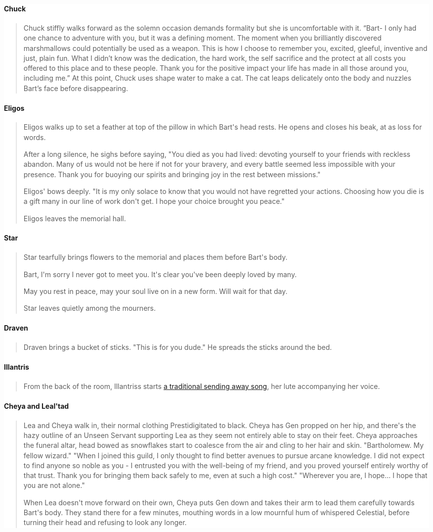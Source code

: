 #### Chuck

> Chuck stiffly walks forward as the solemn occasion demands formality but she is uncomfortable with it.
> “Bart- I only had one chance to adventure with you, but it was a defining moment. The moment when you brilliantly discovered marshmallows could potentially be used as a weapon. This is how I choose to remember you, excited, gleeful, inventive and just, plain fun. What I didn’t know was the dedication, the hard work, the self sacrifice and the protect at all costs you offered to this place and to these people. Thank you for the positive impact your life has made in all those around you, including me.”
> At this point, Chuck uses shape water to make a cat. The cat leaps delicately onto the body and nuzzles Bart’s face before disappearing.

#### Eligos

> Eligos walks up to set a feather at top of the pillow in which Bart's head rests. He opens and closes his beak, at as loss for words.
>
> After a long silence, he sighs before saying, "You died as you had lived: devoting yourself to your friends with reckless abandon. Many of us would not be here if not for your bravery, and every battle seemed less impossible with your presence. Thank you for buoying our spirits and bringing joy in the rest between missions."
>
> Eligos' bows deeply. "It is my only solace to know that you would not have regretted your actions. Choosing how you die is a gift many in our line of work don't get. I hope your choice brought you peace."
>
> Eligos leaves the memorial hall.

#### Star

> Star tearfully brings flowers to the memorial and places them before Bart's body.
>
> Bart, I'm sorry I never got to meet you. It's clear you've been deeply loved by many.
>
> May you rest in peace, may your soul live on in a new form. Will wait for that day.
>
> Star leaves quietly among the mourners.

#### Draven

> Draven brings a bucket of sticks.
> "This is for you dude."
> He spreads the sticks around the bed.

#### Illantris

> From the back of the room, Illantriss starts [a traditional sending away song](https://www.youtube.com/watch?v=q8ir8rVl2Z4&ab_channel=WaterTowerMusic), her lute accompanying her voice.

#### Cheya and Leal'tad

> Lea and Cheya walk in, their normal clothing Prestidigitated to black. Cheya has Gen propped on her hip, and there's the hazy outline of an Unseen Servant supporting Lea as they seem not entirely able to stay on their feet.
> Cheya approaches the funeral altar, head bowed as snowflakes start to coalesce from the air and cling to her hair and skin. "Bartholomew. My fellow wizard."
> "When I joined this guild, I only thought to find better avenues to pursue arcane knowledge. I did not expect to find anyone so noble as you - I entrusted you with the well-being of my friend, and you proved yourself entirely worthy of that trust. Thank you for bringing them back safely to me, even at such a high cost."
> "Wherever you are, I hope... I hope that you are not alone."
>
> When Lea doesn't move forward on their own, Cheya puts Gen down and takes their arm to lead them carefully towards Bart's body. They stand there for a few minutes, mouthing words in a low mournful hum of whispered Celestial, before turning their head and refusing to look any longer.
